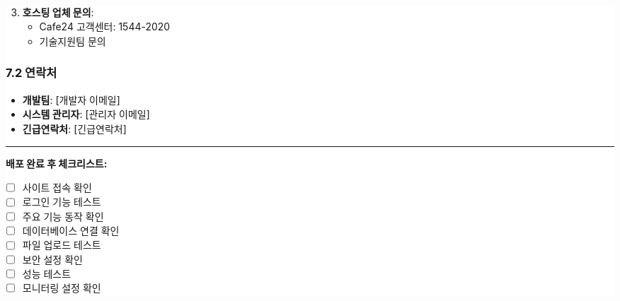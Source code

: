3. **호스팅 업체 문의**:
   - Cafe24 고객센터: 1544-2020
   - 기술지원팀 문의

### 7.2 연락처

- **개발팀**: [개발자 이메일]
- **시스템 관리자**: [관리자 이메일]
- **긴급연락처**: [긴급연락처]

---

**배포 완료 후 체크리스트:**

- [ ] 사이트 접속 확인
- [ ] 로그인 기능 테스트
- [ ] 주요 기능 동작 확인
- [ ] 데이터베이스 연결 확인
- [ ] 파일 업로드 테스트
- [ ] 보안 설정 확인
- [ ] 성능 테스트
- [ ] 모니터링 설정 확인 
